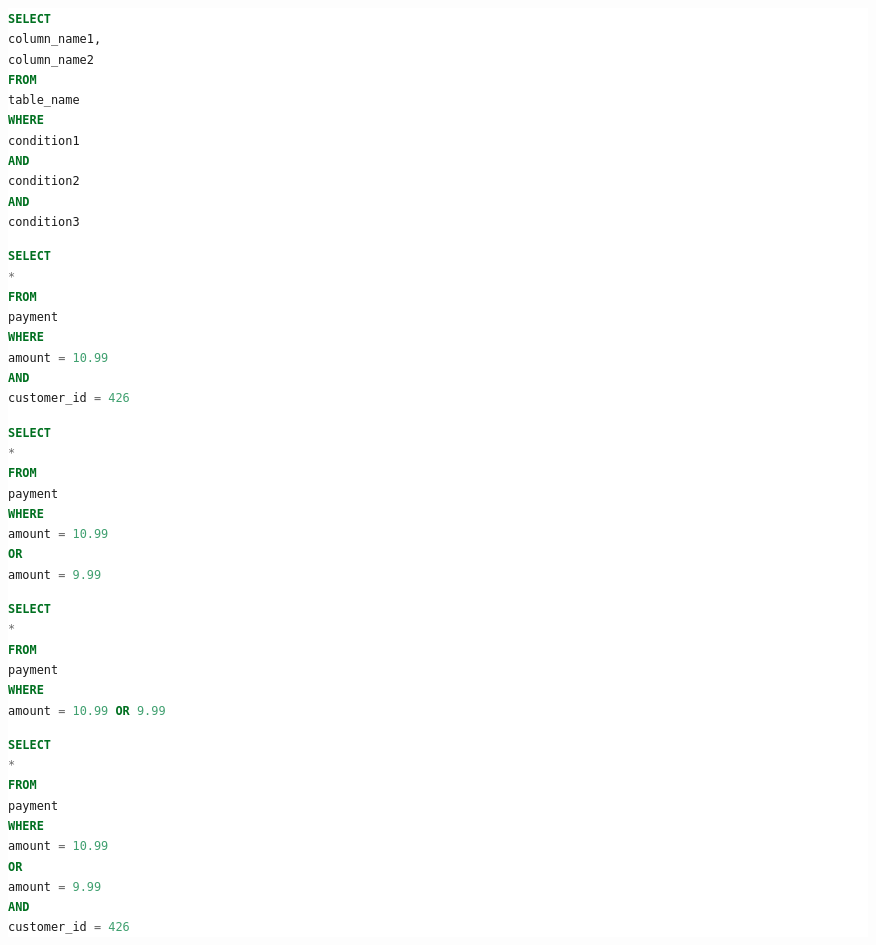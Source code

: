 ```sql
SELECT
column_name1,
column_name2
FROM
table_name
WHERE
condition1
AND
condition2
AND
condition3
```

```sql
SELECT
*
FROM
payment
WHERE
amount = 10.99
AND
customer_id = 426
```

```sql
SELECT
*
FROM
payment
WHERE
amount = 10.99
OR
amount = 9.99
```

```sql
SELECT
*
FROM
payment
WHERE
amount = 10.99 OR 9.99
```

```sql
SELECT
*
FROM
payment
WHERE
amount = 10.99
OR
amount = 9.99
AND
customer_id = 426
```
